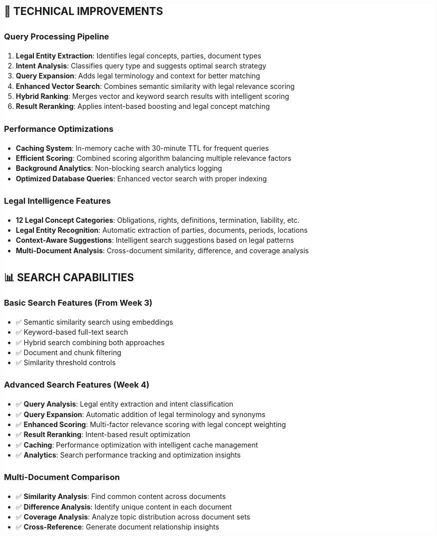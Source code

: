 ## 🔧 TECHNICAL IMPROVEMENTS

### Query Processing Pipeline

1. **Legal Entity Extraction**: Identifies legal concepts, parties, document types
2. **Intent Analysis**: Classifies query type and suggests optimal search strategy
3. **Query Expansion**: Adds legal terminology and context for better matching
4. **Enhanced Vector Search**: Combines semantic similarity with legal relevance scoring
5. **Hybrid Ranking**: Merges vector and keyword search results with intelligent scoring
6. **Result Reranking**: Applies intent-based boosting and legal concept matching

### Performance Optimizations

- **Caching System**: In-memory cache with 30-minute TTL for frequent queries
- **Efficient Scoring**: Combined scoring algorithm balancing multiple relevance factors
- **Background Analytics**: Non-blocking search analytics logging
- **Optimized Database Queries**: Enhanced vector search with proper indexing

### Legal Intelligence Features

- **12 Legal Concept Categories**: Obligations, rights, definitions, termination, liability, etc.
- **Legal Entity Recognition**: Automatic extraction of parties, documents, periods, locations
- **Context-Aware Suggestions**: Intelligent search suggestions based on legal patterns
- **Multi-Document Analysis**: Cross-document similarity, difference, and coverage analysis

## 📊 SEARCH CAPABILITIES

### Basic Search Features (From Week 3)

- ✅ Semantic similarity search using embeddings
- ✅ Keyword-based full-text search
- ✅ Hybrid search combining both approaches
- ✅ Document and chunk filtering
- ✅ Similarity threshold controls

### Advanced Search Features (Week 4)

- ✅ **Query Analysis**: Legal entity extraction and intent classification
- ✅ **Query Expansion**: Automatic addition of legal terminology and synonyms
- ✅ **Enhanced Scoring**: Multi-factor relevance scoring with legal concept weighting
- ✅ **Result Reranking**: Intent-based result optimization
- ✅ **Caching**: Performance optimization with intelligent cache management
- ✅ **Analytics**: Search performance tracking and optimization insights

### Multi-Document Comparison

- ✅ **Similarity Analysis**: Find common content across documents
- ✅ **Difference Analysis**: Identify unique content in each document
- ✅ **Coverage Analysis**: Analyze topic distribution across document sets
- ✅ **Cross-Reference**: Generate document relationship insights
